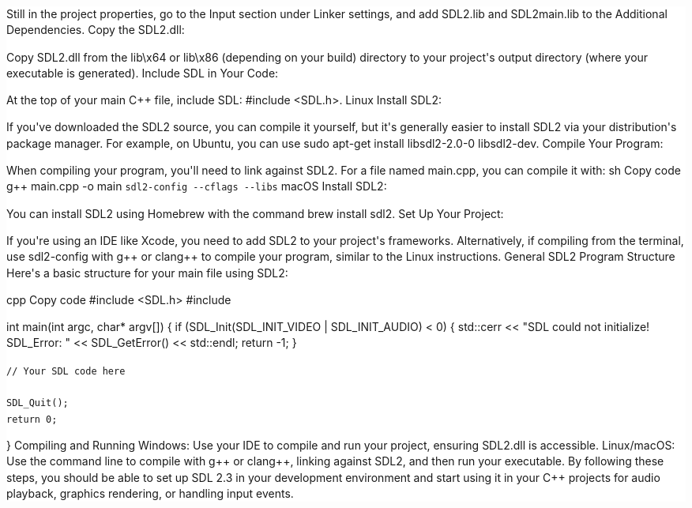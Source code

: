 Still in the project properties, go to the Input section under Linker settings, and add SDL2.lib and SDL2main.lib to the Additional Dependencies.
Copy the SDL2.dll:

Copy SDL2.dll from the lib\x64 or lib\x86 (depending on your build) directory to your project's output directory (where your executable is generated).
Include SDL in Your Code:

At the top of your main C++ file, include SDL: #include <SDL.h>.
Linux
Install SDL2:

If you've downloaded the SDL2 source, you can compile it yourself, but it's generally easier to install SDL2 via your distribution's package manager. For example, on Ubuntu, you can use sudo apt-get install libsdl2-2.0-0 libsdl2-dev.
Compile Your Program:

When compiling your program, you'll need to link against SDL2. For a file named main.cpp, you can compile it with:
sh
Copy code
g++ main.cpp -o main `sdl2-config --cflags --libs`
macOS
Install SDL2:

You can install SDL2 using Homebrew with the command brew install sdl2.
Set Up Your Project:

If you're using an IDE like Xcode, you need to add SDL2 to your project's frameworks.
Alternatively, if compiling from the terminal, use sdl2-config with g++ or clang++ to compile your program, similar to the Linux instructions.
General SDL2 Program Structure
Here's a basic structure for your main file using SDL2:

cpp
Copy code
#include <SDL.h>
#include <iostream>

int main(int argc, char* argv[]) {
    if (SDL_Init(SDL_INIT_VIDEO | SDL_INIT_AUDIO) < 0) {
        std::cerr << "SDL could not initialize! SDL_Error: " << SDL_GetError() << std::endl;
        return -1;
    }

    // Your SDL code here

    SDL_Quit();
    return 0;
}
Compiling and Running
Windows: Use your IDE to compile and run your project, ensuring SDL2.dll is accessible.
Linux/macOS: Use the command line to compile with g++ or clang++, linking against SDL2, and then run your executable.
By following these steps, you should be able to set up SDL 2.3 in your development environment and start using it in your C++ projects for audio playback, graphics rendering, or handling input events.
